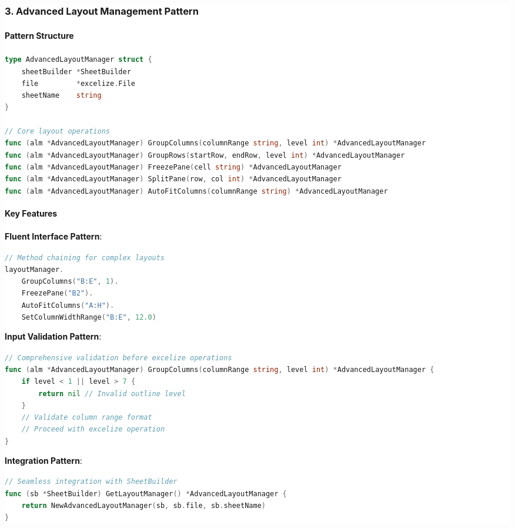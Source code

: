 ### 3. Advanced Layout Management Pattern

#### Pattern Structure

```go
type AdvancedLayoutManager struct {
    sheetBuilder *SheetBuilder
    file         *excelize.File
    sheetName    string
}

// Core layout operations
func (alm *AdvancedLayoutManager) GroupColumns(columnRange string, level int) *AdvancedLayoutManager
func (alm *AdvancedLayoutManager) GroupRows(startRow, endRow, level int) *AdvancedLayoutManager
func (alm *AdvancedLayoutManager) FreezePane(cell string) *AdvancedLayoutManager
func (alm *AdvancedLayoutManager) SplitPane(row, col int) *AdvancedLayoutManager
func (alm *AdvancedLayoutManager) AutoFitColumns(columnRange string) *AdvancedLayoutManager
```

#### Key Features

**Fluent Interface Pattern**:

```go
// Method chaining for complex layouts
layoutManager.
    GroupColumns("B:E", 1).
    FreezePane("B2").
    AutoFitColumns("A:H").
    SetColumnWidthRange("B:E", 12.0)
```

**Input Validation Pattern**:

```go
// Comprehensive validation before excelize operations
func (alm *AdvancedLayoutManager) GroupColumns(columnRange string, level int) *AdvancedLayoutManager {
    if level < 1 || level > 7 {
        return nil // Invalid outline level
    }
    // Validate column range format
    // Proceed with excelize operation
}
```

**Integration Pattern**:

```go
// Seamless integration with SheetBuilder
func (sb *SheetBuilder) GetLayoutManager() *AdvancedLayoutManager {
    return NewAdvancedLayoutManager(sb, sb.file, sb.sheetName)
}
```
